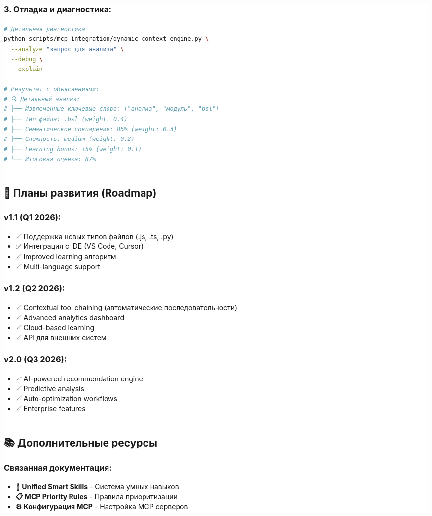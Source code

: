 ### **3. Отладка и диагностика:**

```bash
# Детальная диагностика
python scripts/mcp-integration/dynamic-context-engine.py \
  --analyze "запрос для анализа" \
  --debug \
  --explain

# Результат с объяснениями:
# 🔍 Детальный анализ:
# ├── Извлеченные ключевые слова: ["анализ", "модуль", "bsl"]
# ├── Тип файла: .bsl (weight: 0.4)
# ├── Семантическое совпадение: 85% (weight: 0.3)
# ├── Сложность: medium (weight: 0.2)
# ├── Learning bonus: +5% (weight: 0.1)
# └── Итоговая оценка: 87%
```

---

## 🚀 Планы развития (Roadmap)

### **v1.1 (Q1 2026):**
- ✅ Поддержка новых типов файлов (.js, .ts, .py)
- ✅ Интеграция с IDE (VS Code, Cursor)
- ✅ Improved learning алгоритм
- ✅ Multi-language support

### **v1.2 (Q2 2026):**
- ✅ Contextual tool chaining (автоматические последовательности)
- ✅ Advanced analytics dashboard
- ✅ Cloud-based learning
- ✅ API для внешних систем

### **v2.0 (Q3 2026):**
- ✅ AI-powered recommendation engine
- ✅ Predictive analysis
- ✅ Auto-optimization workflows
- ✅ Enterprise features

---

## 📚 Дополнительные ресурсы

### **Связанная документация:**
- **[🧠 Unified Smart Skills](02-unified-smart-skills.md)** - Система умных навыков
- **[📋 MCP Priority Rules](../.claude/mcp-priority-rules.md)** - Правила приоритизации
- **[⚙️ Конфигурация MCP](../03-technical-reference/configuration/mcp-setup.md)** - Настройка MCP серверов
